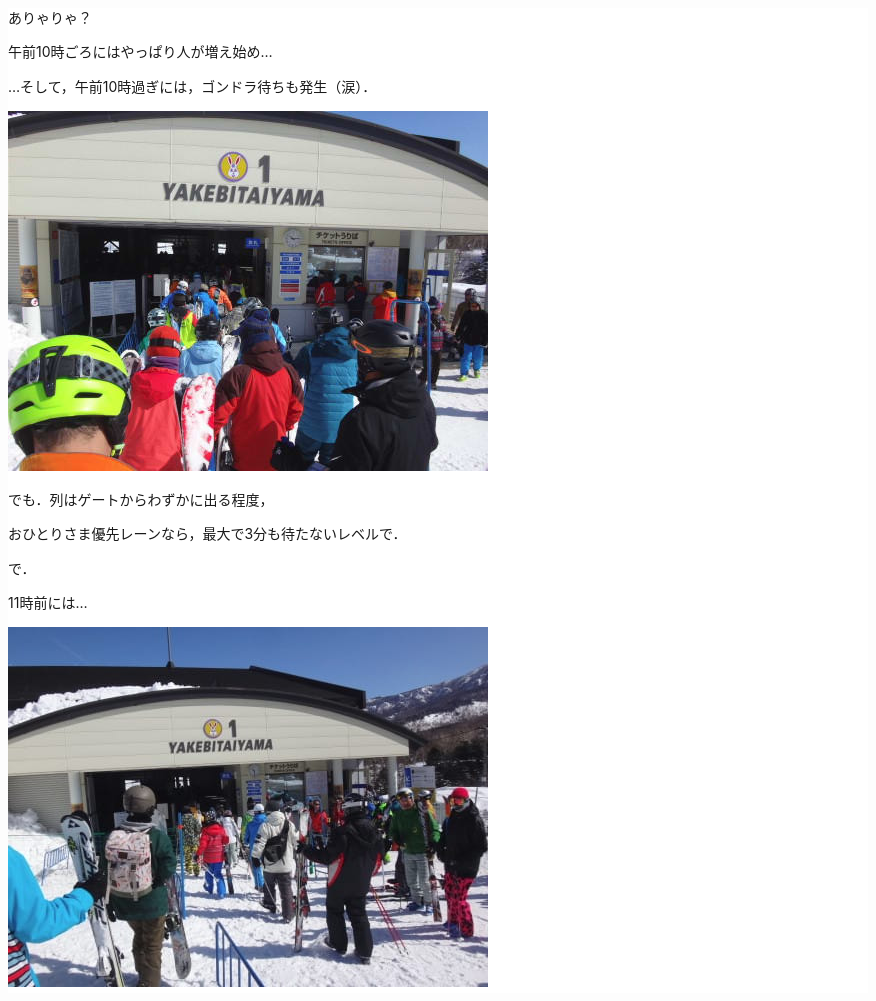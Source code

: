


ありゃりゃ？


午前10時ごろにはやっぱり人が増え始め…


…そして，午前10時過ぎには，ゴンドラ待ちも発生（涙）．




![e1322570cafa7fb27266455f5c11c6a1.jpg](images/e1322570cafa7fb27266455f5c11c6a1.jpg)




でも．列はゲートからわずかに出る程度，


おひとりさま優先レーンなら，最大で3分も待たないレベルで．





で．


11時前には…




![202f93b6c07b425563c68ce252d749d8.jpg](images/202f93b6c07b425563c68ce252d749d8.jpg)
